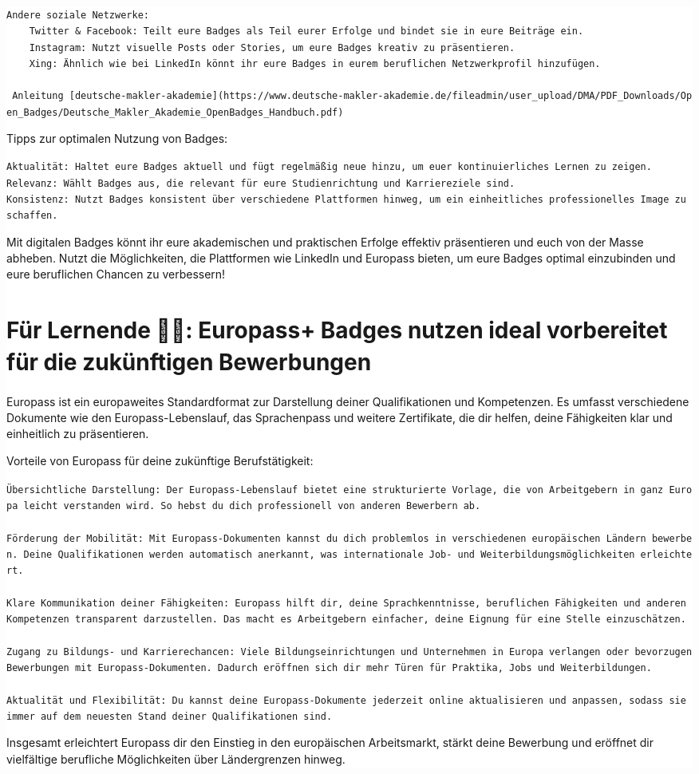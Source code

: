     Andere soziale Netzwerke:
        Twitter & Facebook: Teilt eure Badges als Teil eurer Erfolge und bindet sie in eure Beiträge ein.
        Instagram: Nutzt visuelle Posts oder Stories, um eure Badges kreativ zu präsentieren.
        Xing: Ähnlich wie bei LinkedIn könnt ihr eure Badges in eurem beruflichen Netzwerkprofil hinzufügen.

     Anleitung [deutsche-makler-akademie](https://www.deutsche-makler-akademie.de/fileadmin/user_upload/DMA/PDF_Downloads/Open_Badges/Deutsche_Makler_Akademie_OpenBadges_Handbuch.pdf)

Tipps zur optimalen Nutzung von Badges:

    Aktualität: Haltet eure Badges aktuell und fügt regelmäßig neue hinzu, um euer kontinuierliches Lernen zu zeigen.
    Relevanz: Wählt Badges aus, die relevant für eure Studienrichtung und Karriereziele sind.
    Konsistenz: Nutzt Badges konsistent über verschiedene Plattformen hinweg, um ein einheitliches professionelles Image zu schaffen.

Mit digitalen Badges könnt ihr eure akademischen und praktischen Erfolge effektiv präsentieren und euch von der Masse abheben. Nutzt die Möglichkeiten, die Plattformen wie LinkedIn und Europass bieten, um eure Badges optimal einzubinden und eure beruflichen Chancen zu verbessern!

# Für Lernende 🧑‍🎓: Europass+ Badges nutzen ideal vorbereitet für die zukünftigen Bewerbungen
<iframe width="560" height="315" src="https://www.youtube.com/embed/TlSJceytcuo?si=1fOgRWtt0RxnnFFg" title="YouTube video player" frameborder="0" allow="accelerometer; autoplay; clipboard-write; encrypted-media; gyroscope; picture-in-picture; web-share" referrerpolicy="strict-origin-when-cross-origin" allowfullscreen></iframe>

Europass ist ein europaweites Standardformat zur Darstellung deiner Qualifikationen und Kompetenzen. Es umfasst verschiedene Dokumente wie den Europass-Lebenslauf, das Sprachenpass und weitere Zertifikate, die dir helfen, deine Fähigkeiten klar und einheitlich zu präsentieren.

Vorteile von Europass für deine zukünftige Berufstätigkeit:

    Übersichtliche Darstellung: Der Europass-Lebenslauf bietet eine strukturierte Vorlage, die von Arbeitgebern in ganz Europa leicht verstanden wird. So hebst du dich professionell von anderen Bewerbern ab.

    Förderung der Mobilität: Mit Europass-Dokumenten kannst du dich problemlos in verschiedenen europäischen Ländern bewerben. Deine Qualifikationen werden automatisch anerkannt, was internationale Job- und Weiterbildungsmöglichkeiten erleichtert.

    Klare Kommunikation deiner Fähigkeiten: Europass hilft dir, deine Sprachkenntnisse, beruflichen Fähigkeiten und anderen Kompetenzen transparent darzustellen. Das macht es Arbeitgebern einfacher, deine Eignung für eine Stelle einzuschätzen.

    Zugang zu Bildungs- und Karrierechancen: Viele Bildungseinrichtungen und Unternehmen in Europa verlangen oder bevorzugen Bewerbungen mit Europass-Dokumenten. Dadurch eröffnen sich dir mehr Türen für Praktika, Jobs und Weiterbildungen.

    Aktualität und Flexibilität: Du kannst deine Europass-Dokumente jederzeit online aktualisieren und anpassen, sodass sie immer auf dem neuesten Stand deiner Qualifikationen sind.

Insgesamt erleichtert Europass dir den Einstieg in den europäischen Arbeitsmarkt, stärkt deine Bewerbung und eröffnet dir vielfältige berufliche Möglichkeiten über Ländergrenzen hinweg.
